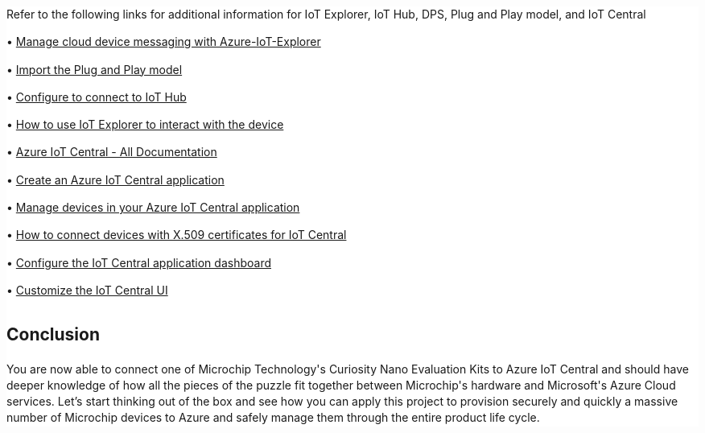 Refer to the following links for additional information for IoT Explorer, IoT Hub, DPS, Plug and Play model, and IoT Central

•	[Manage cloud device messaging with Azure-IoT-Explorer](https://github.com/Azure/azure-iot-explorer/releases)

•	[Import the Plug and Play model](https://docs.microsoft.com/en-us/azure/iot-pnp/concepts-model-repository)

•	[Configure to connect to IoT Hub](https://docs.microsoft.com/en-us/azure/iot-pnp/quickstart-connect-device-c)

•	[How to use IoT Explorer to interact with the device](https://docs.microsoft.com/en-us/azure/iot-pnp/howto-use-iot-explorer#install-azure-iot-explorer)

•	[Azure IoT Central - All Documentation](https://docs.microsoft.com/en-us/azure/iot-central/)

•	[Create an Azure IoT Central application](https://docs.microsoft.com/en-us/azure/iot-central/core/quick-deploy-iot-central)

•	[Manage devices in your Azure IoT Central application](https://docs.microsoft.com/en-us/azure/iot-central/core/howto-manage-devices)

•	[How to connect devices with X.509 certificates for IoT Central](https://docs.microsoft.com/en-us/azure/iot-central/core/how-to-connect-devices-x509)

•	[Configure the IoT Central application dashboard](https://docs.microsoft.com/en-us/azure/iot-central/core/howto-add-tiles-to-your-dashboard)

•	[Customize the IoT Central UI](https://docs.microsoft.com/en-us/azure/iot-central/core/howto-customize-ui)

## Conclusion

You are now able to connect one of Microchip Technology's Curiosity Nano Evaluation Kits to Azure IoT Central and should have deeper knowledge of how all the pieces of the puzzle fit together between Microchip's hardware and Microsoft's Azure Cloud services. Let’s start thinking out of the box and see how you can apply this project to provision securely and quickly a massive number of Microchip devices to Azure and safely manage them through the entire product life cycle.